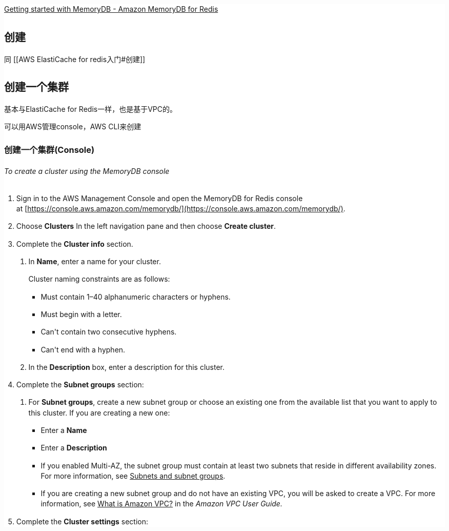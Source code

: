 
[Getting started with MemoryDB - Amazon MemoryDB for Redis](https://docs.aws.amazon.com/memorydb/latest/devguide/getting-started.html)

## 创建

同 [[AWS ElastiCache for redis入门#创建]]


## 创建一个集群

基本与ElastiCache for Redis一样，也是基于VPC的。

可以用AWS管理console，AWS CLI来创建

### 创建一个集群(Console)

###### To create a cluster using the MemoryDB console

1. Sign in to the AWS Management Console and open the MemoryDB for Redis console at [https://console.aws.amazon.com/memorydb/](https://console.aws.amazon.com/memorydb/).
    
2. Choose **Clusters** In the left navigation pane and then choose **Create cluster**.
    
3. Complete the **Cluster info** section.
    
    1. In **Name**, enter a name for your cluster.
        
        Cluster naming constraints are as follows:
        
        - Must contain 1–40 alphanumeric characters or hyphens.
            
        - Must begin with a letter.
            
        - Can't contain two consecutive hyphens.
            
        - Can't end with a hyphen.
            
        
    2. In the **Description** box, enter a description for this cluster.
        
4. Complete the **Subnet groups** section:
    
    1. For **Subnet groups**, create a new subnet group or choose an existing one from the available list that you want to apply to this cluster. If you are creating a new one:
        
        - Enter a **Name**
            
        - Enter a **Description**
            
        - If you enabled Multi-AZ, the subnet group must contain at least two subnets that reside in different availability zones. For more information, see [Subnets and subnet groups](https://docs.aws.amazon.com/memorydb/latest/devguide/subnetgroups.html).
            
        - If you are creating a new subnet group and do not have an existing VPC, you will be asked to create a VPC. For more information, see [What is Amazon VPC?](https://docs.aws.amazon.com/vpc/latest/userguide/what-is-amazon-vpc.html) in the _Amazon VPC User Guide._
            
        
5. Complete the **Cluster settings** section:
    